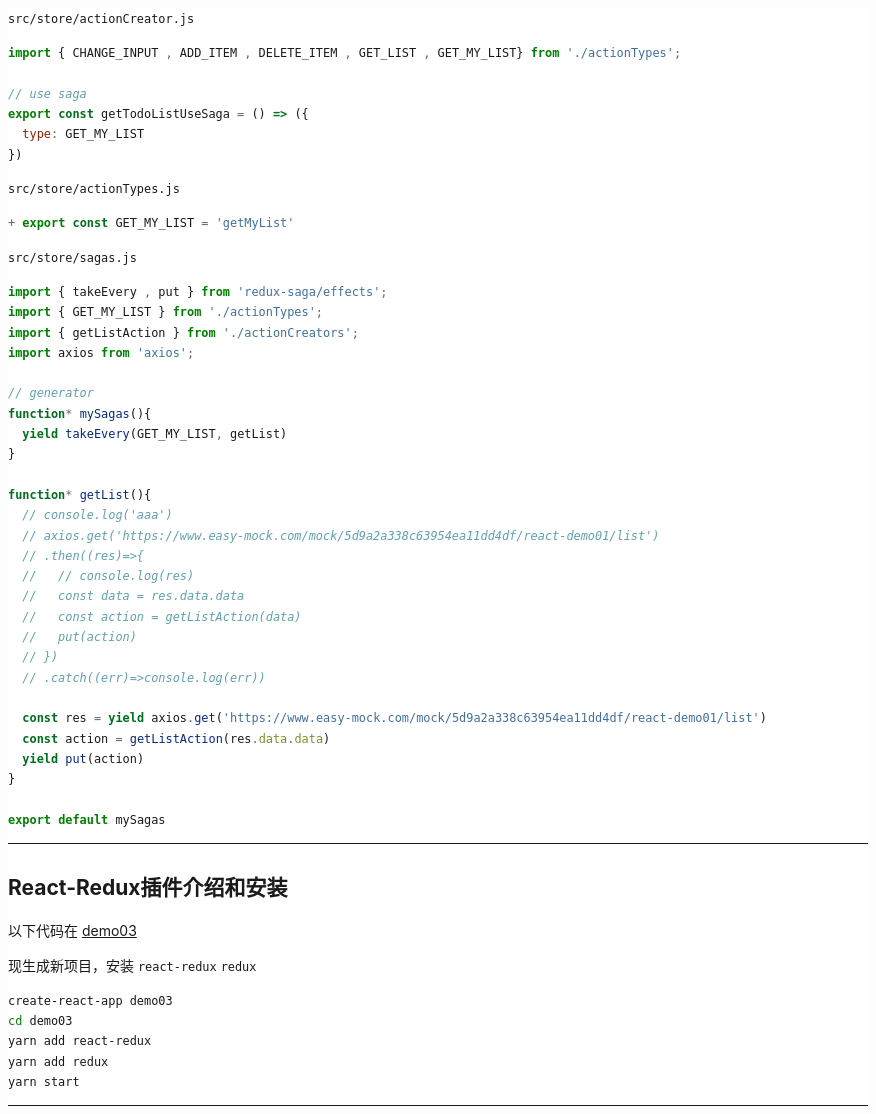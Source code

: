 `src/store/actionCreator.js`
```js
import { CHANGE_INPUT , ADD_ITEM , DELETE_ITEM , GET_LIST , GET_MY_LIST} from './actionTypes';

// use saga
export const getTodoListUseSaga = () => ({
  type: GET_MY_LIST
})
```

`src/store/actionTypes.js`
```js
+ export const GET_MY_LIST = 'getMyList'
```

`src/store/sagas.js`
```js
import { takeEvery , put } from 'redux-saga/effects';
import { GET_MY_LIST } from './actionTypes';
import { getListAction } from './actionCreators';
import axios from 'axios';

// generator
function* mySagas(){
  yield takeEvery(GET_MY_LIST, getList)
}

function* getList(){
  // console.log('aaa')
  // axios.get('https://www.easy-mock.com/mock/5d9a2a338c63954ea11dd4df/react-demo01/list')
  // .then((res)=>{
  //   // console.log(res)
  //   const data = res.data.data
  //   const action = getListAction(data)
  //   put(action)
  // })
  // .catch((err)=>console.log(err))

  const res = yield axios.get('https://www.easy-mock.com/mock/5d9a2a338c63954ea11dd4df/react-demo01/list')
  const action = getListAction(res.data.data)
  yield put(action) 
}

export default mySagas
```

---

## React-Redux插件介绍和安装

以下代码在 [demo03](https://github.com/Allenem/ReactDraft/tree/master/jishupang/demo03)

现生成新项目，安装 `react-redux` `redux`
```bash
create-react-app demo03
cd demo03
yarn add react-redux
yarn add redux
yarn start
```

---
